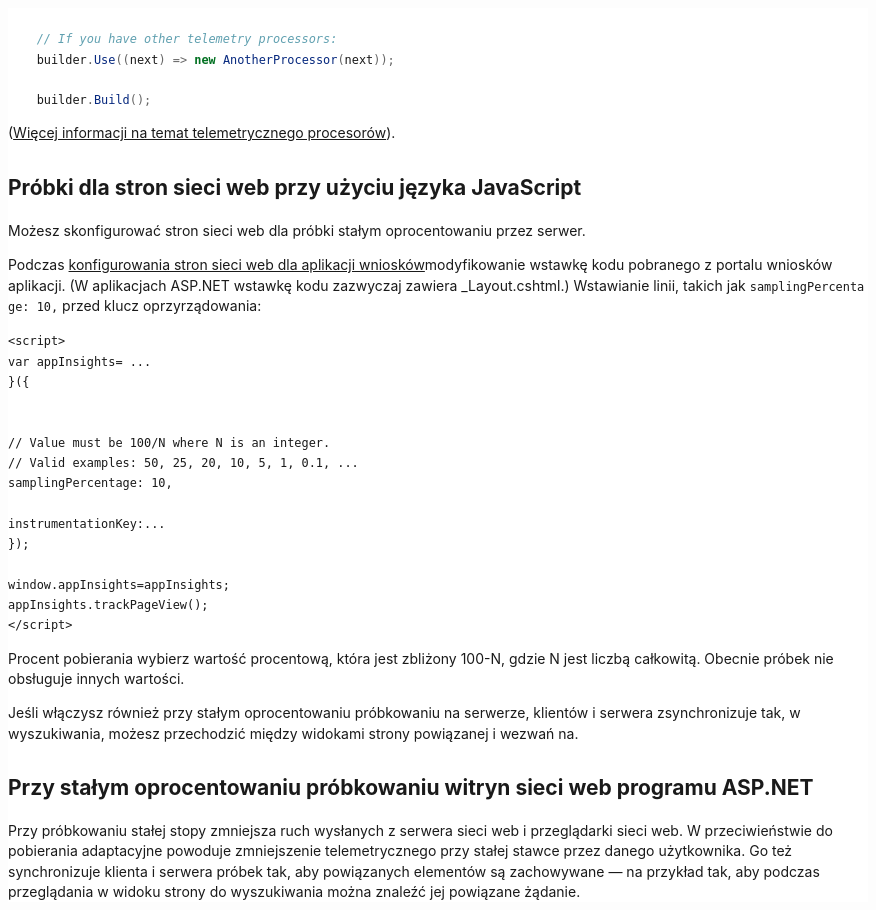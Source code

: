 ```C#

    // If you have other telemetry processors:
    builder.Use((next) => new AnotherProcessor(next));

    builder.Build();

```

([Więcej informacji na temat telemetrycznego procesorów](app-insights-api-filtering-sampling.md#filtering)).


<a name="other-web-pages"></a>
## <a name="sampling-for-web-pages-with-javascript"></a>Próbki dla stron sieci web przy użyciu języka JavaScript

Możesz skonfigurować stron sieci web dla próbki stałym oprocentowaniu przez serwer. 

Podczas [konfigurowania stron sieci web dla aplikacji wniosków](app-insights-javascript.md)modyfikowanie wstawkę kodu pobranego z portalu wniosków aplikacji. (W aplikacjach ASP.NET wstawkę kodu zazwyczaj zawiera _Layout.cshtml.)  Wstawianie linii, takich jak `samplingPercentage: 10,` przed klucz oprzyrządowania:

    <script>
    var appInsights= ... 
    }({ 


    // Value must be 100/N where N is an integer.
    // Valid examples: 50, 25, 20, 10, 5, 1, 0.1, ...
    samplingPercentage: 10, 

    instrumentationKey:...
    }); 
    
    window.appInsights=appInsights; 
    appInsights.trackPageView(); 
    </script> 

Procent pobierania wybierz wartość procentową, która jest zbliżony 100-N, gdzie N jest liczbą całkowitą.  Obecnie próbek nie obsługuje innych wartości.

Jeśli włączysz również przy stałym oprocentowaniu próbkowaniu na serwerze, klientów i serwera zsynchronizuje tak, w wyszukiwania, możesz przechodzić między widokami strony powiązanej i wezwań na.


## <a name="fixed-rate-sampling-for-aspnet-web-sites"></a>Przy stałym oprocentowaniu próbkowaniu witryn sieci web programu ASP.NET

Przy próbkowaniu stałej stopy zmniejsza ruch wysłanych z serwera sieci web i przeglądarki sieci web. W przeciwieństwie do pobierania adaptacyjne powoduje zmniejszenie telemetrycznego przy stałej stawce przez danego użytkownika. Go też synchronizuje klienta i serwera próbek tak, aby powiązanych elementów są zachowywane — na przykład tak, aby podczas przeglądania w widoku strony do wyszukiwania można znaleźć jej powiązane żądanie.
